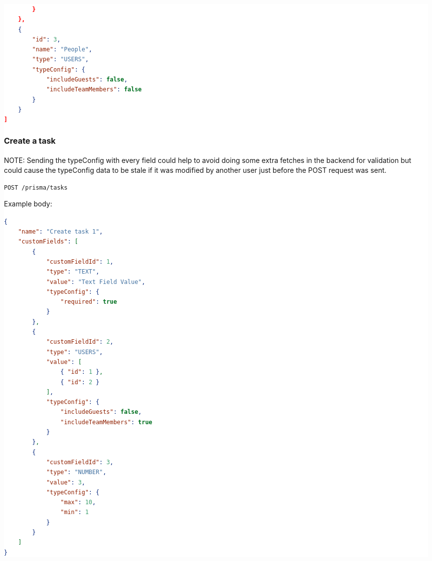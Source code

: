```json
        }
    },
    {
        "id": 3,
        "name": "People",
        "type": "USERS",
        "typeConfig": {
            "includeGuests": false,
            "includeTeamMembers": false
        }
    }
]
```

### Create a task
NOTE: Sending the typeConfig with every field could help to avoid doing some extra fetches in the 
backend for validation but could cause the typeConfig data to be stale if it was 
modified by another user just before the POST request was sent. 

`POST /prisma/tasks`

Example body:

```json
{
    "name": "Create task 1",
    "customFields": [
        {
            "customFieldId": 1,
            "type": "TEXT",
            "value": "Text Field Value",
            "typeConfig": {
                "required": true
            }
        },
        {
            "customFieldId": 2,
            "type": "USERS",
            "value": [
                { "id": 1 },
                { "id": 2 }
            ],
            "typeConfig": {
                "includeGuests": false,
                "includeTeamMembers": true
            }
        },
        {
            "customFieldId": 3,
            "type": "NUMBER",
            "value": 3,
            "typeConfig": {
                "max": 10,
                "min": 1
            }
        }
    ]
}
```
